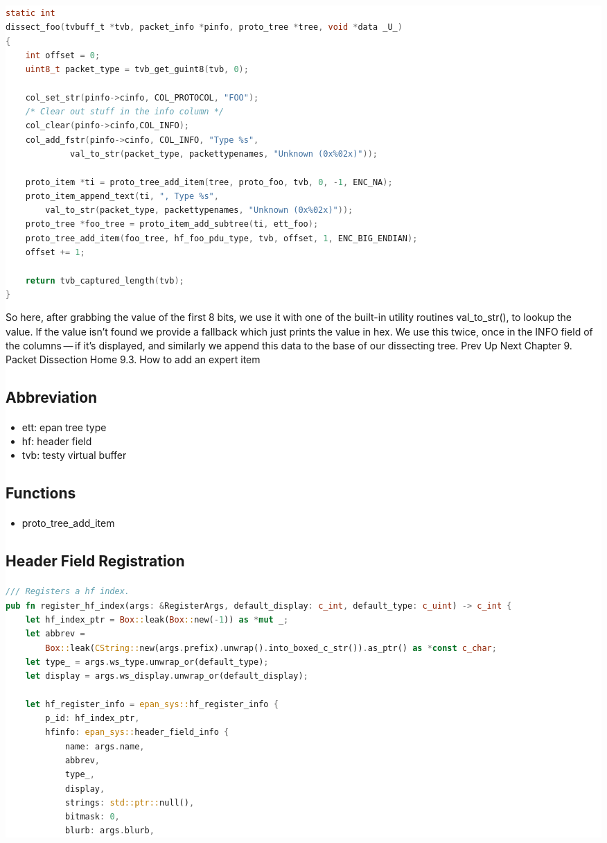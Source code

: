 ```c
static int
dissect_foo(tvbuff_t *tvb, packet_info *pinfo, proto_tree *tree, void *data _U_)
{
    int offset = 0;
    uint8_t packet_type = tvb_get_guint8(tvb, 0);

    col_set_str(pinfo->cinfo, COL_PROTOCOL, "FOO");
    /* Clear out stuff in the info column */
    col_clear(pinfo->cinfo,COL_INFO);
    col_add_fstr(pinfo->cinfo, COL_INFO, "Type %s",
             val_to_str(packet_type, packettypenames, "Unknown (0x%02x)"));

    proto_item *ti = proto_tree_add_item(tree, proto_foo, tvb, 0, -1, ENC_NA);
    proto_item_append_text(ti, ", Type %s",
        val_to_str(packet_type, packettypenames, "Unknown (0x%02x)"));
    proto_tree *foo_tree = proto_item_add_subtree(ti, ett_foo);
    proto_tree_add_item(foo_tree, hf_foo_pdu_type, tvb, offset, 1, ENC_BIG_ENDIAN);
    offset += 1;

    return tvb_captured_length(tvb);
}
```

So here, after grabbing the value of the first 8 bits, we use it with one of the built-in utility routines val_to_str(), to lookup the value. If the value isn’t found we provide a fallback which just prints the value in hex. We use this twice, once in the INFO field of the columns — if it’s displayed, and similarly we append this data to the base of our dissecting tree.
Prev    Up   Next
Chapter 9. Packet Dissection    Home     9.3. How to add an expert item


## Abbreviation

- ett: epan tree type
- hf: header field
- tvb: testy virtual buffer

## Functions

- proto_tree_add_item


## Header Field Registration

```rust
/// Registers a hf index.
pub fn register_hf_index(args: &RegisterArgs, default_display: c_int, default_type: c_uint) -> c_int {
    let hf_index_ptr = Box::leak(Box::new(-1)) as *mut _;
    let abbrev =
        Box::leak(CString::new(args.prefix).unwrap().into_boxed_c_str()).as_ptr() as *const c_char;
    let type_ = args.ws_type.unwrap_or(default_type);
    let display = args.ws_display.unwrap_or(default_display);

    let hf_register_info = epan_sys::hf_register_info {
        p_id: hf_index_ptr,
        hfinfo: epan_sys::header_field_info {
            name: args.name,
            abbrev,
            type_,
            display,
            strings: std::ptr::null(),
            bitmask: 0,
            blurb: args.blurb,
```